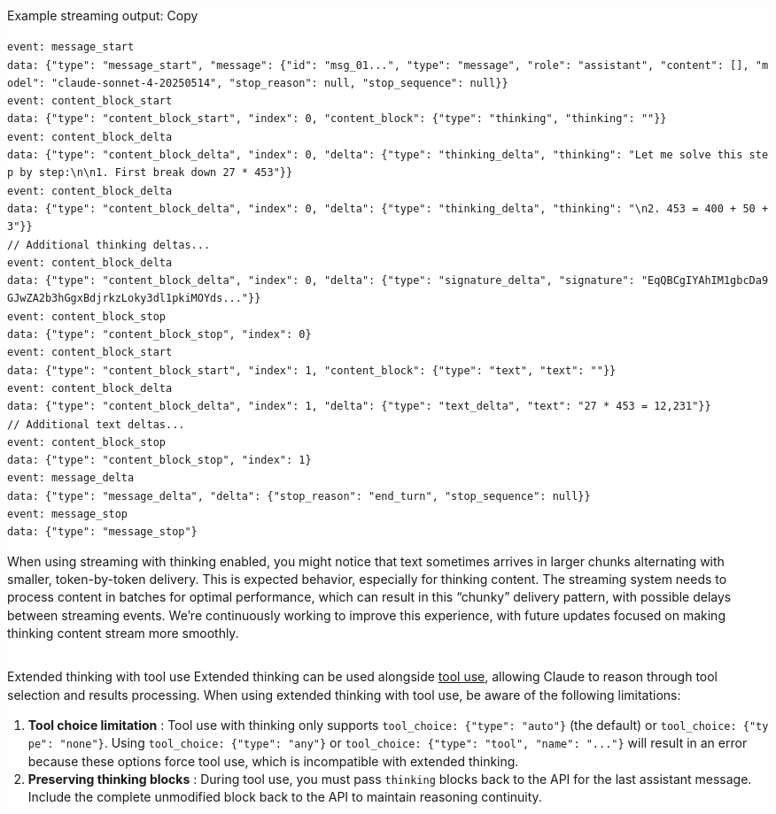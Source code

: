 Example streaming output:
Copy
```
event: message_start
data: {"type": "message_start", "message": {"id": "msg_01...", "type": "message", "role": "assistant", "content": [], "model": "claude-sonnet-4-20250514", "stop_reason": null, "stop_sequence": null}}
event: content_block_start
data: {"type": "content_block_start", "index": 0, "content_block": {"type": "thinking", "thinking": ""}}
event: content_block_delta
data: {"type": "content_block_delta", "index": 0, "delta": {"type": "thinking_delta", "thinking": "Let me solve this step by step:\n\n1. First break down 27 * 453"}}
event: content_block_delta
data: {"type": "content_block_delta", "index": 0, "delta": {"type": "thinking_delta", "thinking": "\n2. 453 = 400 + 50 + 3"}}
// Additional thinking deltas...
event: content_block_delta
data: {"type": "content_block_delta", "index": 0, "delta": {"type": "signature_delta", "signature": "EqQBCgIYAhIM1gbcDa9GJwZA2b3hGgxBdjrkzLoky3dl1pkiMOYds..."}}
event: content_block_stop
data: {"type": "content_block_stop", "index": 0}
event: content_block_start
data: {"type": "content_block_start", "index": 1, "content_block": {"type": "text", "text": ""}}
event: content_block_delta
data: {"type": "content_block_delta", "index": 1, "delta": {"type": "text_delta", "text": "27 * 453 = 12,231"}}
// Additional text deltas...
event: content_block_stop
data: {"type": "content_block_stop", "index": 1}
event: message_delta
data: {"type": "message_delta", "delta": {"stop_reason": "end_turn", "stop_sequence": null}}
event: message_stop
data: {"type": "message_stop"}

```

When using streaming with thinking enabled, you might notice that text sometimes arrives in larger chunks alternating with smaller, token-by-token delivery. This is expected behavior, especially for thinking content.
The streaming system needs to process content in batches for optimal performance, which can result in this “chunky” delivery pattern, with possible delays between streaming events. We’re continuously working to improve this experience, with future updates focused on making thinking content stream more smoothly.
## 
[​](https://docs.anthropic.com/en/docs/build-with-claude/extended-thinking#extended-thinking-with-tool-use)
Extended thinking with tool use
Extended thinking can be used alongside [tool use](https://docs.anthropic.com/en/docs/build-with-claude/tool-use), allowing Claude to reason through tool selection and results processing.
When using extended thinking with tool use, be aware of the following limitations:
  1. **Tool choice limitation** : Tool use with thinking only supports `tool_choice: {"type": "auto"}` (the default) or `tool_choice: {"type": "none"}`. Using `tool_choice: {"type": "any"}` or `tool_choice: {"type": "tool", "name": "..."}` will result in an error because these options force tool use, which is incompatible with extended thinking.
  2. **Preserving thinking blocks** : During tool use, you must pass `thinking` blocks back to the API for the last assistant message. Include the complete unmodified block back to the API to maintain reasoning continuity.
